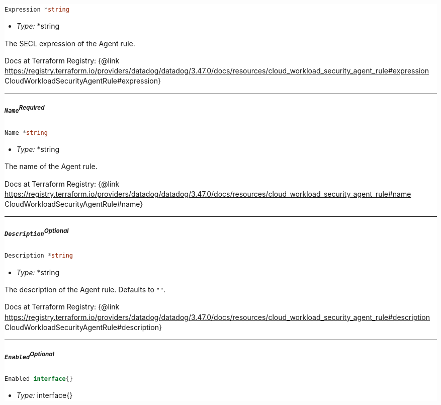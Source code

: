 ```go
Expression *string
```

- *Type:* *string

The SECL expression of the Agent rule.

Docs at Terraform Registry: {@link https://registry.terraform.io/providers/datadog/datadog/3.47.0/docs/resources/cloud_workload_security_agent_rule#expression CloudWorkloadSecurityAgentRule#expression}

---

##### `Name`<sup>Required</sup> <a name="Name" id="@cdktf/provider-datadog.cloudWorkloadSecurityAgentRule.CloudWorkloadSecurityAgentRuleConfig.property.name"></a>

```go
Name *string
```

- *Type:* *string

The name of the Agent rule.

Docs at Terraform Registry: {@link https://registry.terraform.io/providers/datadog/datadog/3.47.0/docs/resources/cloud_workload_security_agent_rule#name CloudWorkloadSecurityAgentRule#name}

---

##### `Description`<sup>Optional</sup> <a name="Description" id="@cdktf/provider-datadog.cloudWorkloadSecurityAgentRule.CloudWorkloadSecurityAgentRuleConfig.property.description"></a>

```go
Description *string
```

- *Type:* *string

The description of the Agent rule. Defaults to `""`.

Docs at Terraform Registry: {@link https://registry.terraform.io/providers/datadog/datadog/3.47.0/docs/resources/cloud_workload_security_agent_rule#description CloudWorkloadSecurityAgentRule#description}

---

##### `Enabled`<sup>Optional</sup> <a name="Enabled" id="@cdktf/provider-datadog.cloudWorkloadSecurityAgentRule.CloudWorkloadSecurityAgentRuleConfig.property.enabled"></a>

```go
Enabled interface{}
```

- *Type:* interface{}
